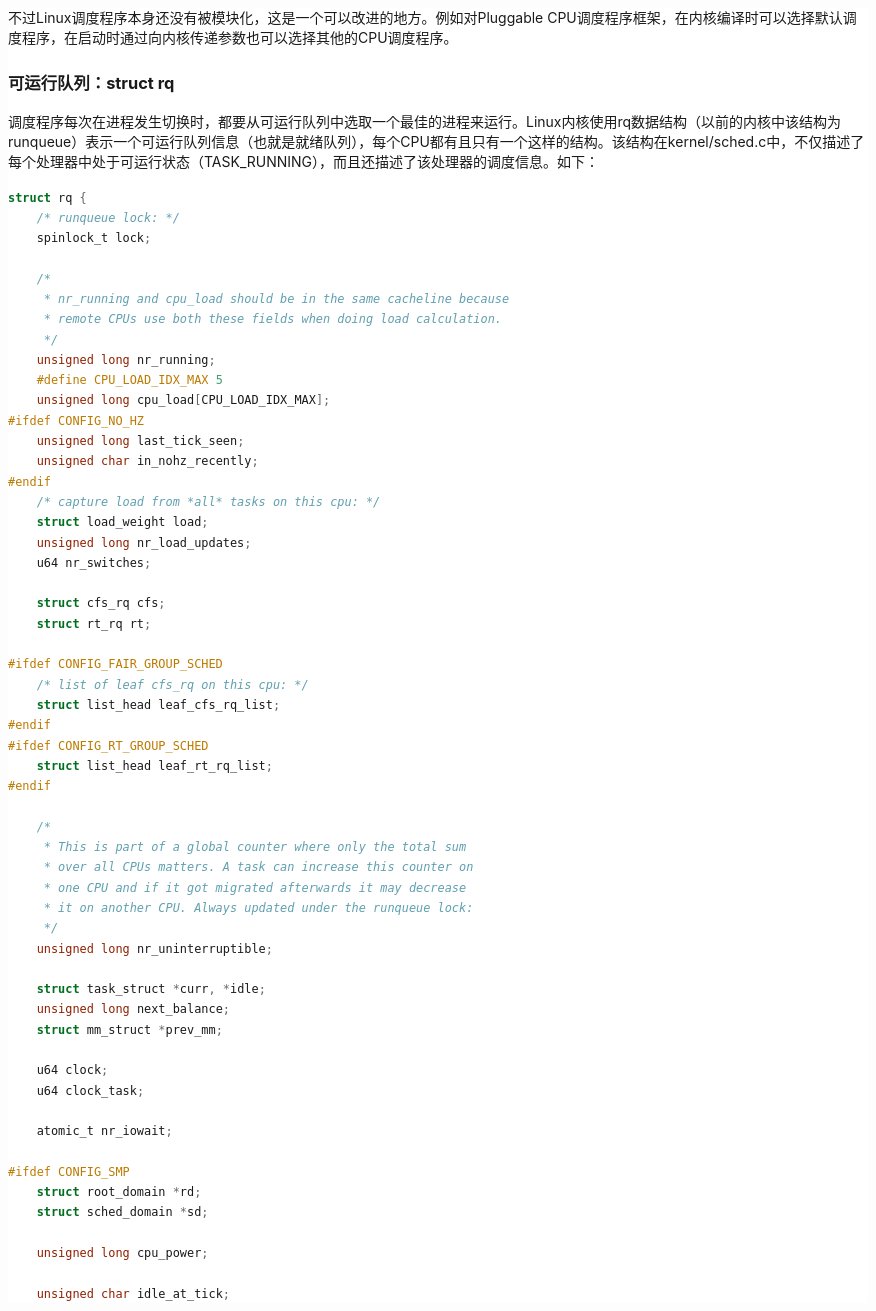 不过Linux调度程序本身还没有被模块化，这是一个可以改进的地方。例如对Pluggable CPU调度程序框架，在内核编译时可以选择默认调度程序，在启动时通过向内核传递参数也可以选择其他的CPU调度程序。

### 可运行队列：struct rq

调度程序每次在进程发生切换时，都要从可运行队列中选取一个最佳的进程来运行。Linux内核使用rq数据结构（以前的内核中该结构为runqueue）表示一个可运行队列信息（也就是就绪队列），每个CPU都有且只有一个这样的结构。该结构在kernel/sched.c中，不仅描述了每个处理器中处于可运行状态（TASK\_RUNNING），而且还描述了该处理器的调度信息。如下：

```c
struct rq {
	/* runqueue lock: */
	spinlock_t lock;

	/*
	 * nr_running and cpu_load should be in the same cacheline because
	 * remote CPUs use both these fields when doing load calculation.
	 */
	unsigned long nr_running;
	#define CPU_LOAD_IDX_MAX 5
	unsigned long cpu_load[CPU_LOAD_IDX_MAX];
#ifdef CONFIG_NO_HZ
	unsigned long last_tick_seen;
	unsigned char in_nohz_recently;
#endif
	/* capture load from *all* tasks on this cpu: */
	struct load_weight load;
	unsigned long nr_load_updates;
	u64 nr_switches;

	struct cfs_rq cfs;
	struct rt_rq rt;

#ifdef CONFIG_FAIR_GROUP_SCHED
	/* list of leaf cfs_rq on this cpu: */
	struct list_head leaf_cfs_rq_list;
#endif
#ifdef CONFIG_RT_GROUP_SCHED
	struct list_head leaf_rt_rq_list;
#endif

	/*
	 * This is part of a global counter where only the total sum
	 * over all CPUs matters. A task can increase this counter on
	 * one CPU and if it got migrated afterwards it may decrease
	 * it on another CPU. Always updated under the runqueue lock:
	 */
	unsigned long nr_uninterruptible;

	struct task_struct *curr, *idle;
	unsigned long next_balance;
	struct mm_struct *prev_mm;

	u64 clock;
	u64 clock_task;

	atomic_t nr_iowait;

#ifdef CONFIG_SMP
	struct root_domain *rd;
	struct sched_domain *sd;

	unsigned long cpu_power;

	unsigned char idle_at_tick;
```